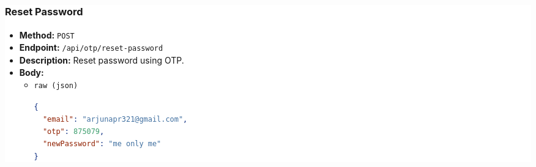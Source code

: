 ### Reset Password

- **Method:** `POST`
- **Endpoint:** `/api/otp/reset-password`
- **Description:** Reset password using OTP.
- **Body:**
  - `raw (json)`
    ```json
    {
      "email": "arjunapr321@gmail.com",
      "otp": 875079,
      "newPassword": "me only me"
    }
    ```
